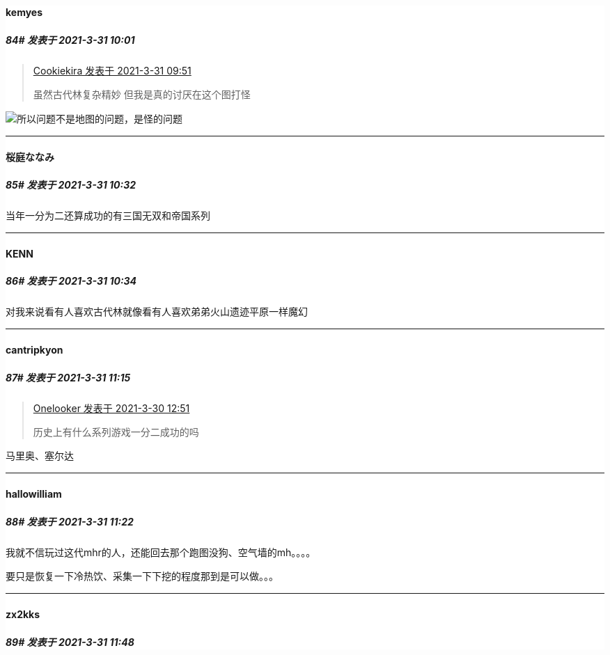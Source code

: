 ####  kemyes  
##### 84#       发表于 2021-3-31 10:01


<blockquote><a href="httphttps://bbs.saraba1st.com/2b/forum.php?mod=redirect&amp;goto=findpost&amp;pid=50786594&amp;ptid=1995777" target="_blank">Cookiekira 发表于 2021-3-31 09:51</a>

虽然古代林复杂精妙 但我是真的讨厌在这个图打怪</blockquote>
<img src="https://static.saraba1st.com/image/smiley/face2017/067.png" referrerpolicy="no-referrer">所以问题不是地图的问题，是怪的问题


-----

####  桜庭ななみ  
##### 85#       发表于 2021-3-31 10:32


当年一分为二还算成功的有三国无双和帝国系列


-----

####  KENN  
##### 86#       发表于 2021-3-31 10:34


对我来说看有人喜欢古代林就像看有人喜欢弟弟火山遗迹平原一样魔幻


-----

####  cantripkyon  
##### 87#       发表于 2021-3-31 11:15


<blockquote><a href="httphttps://bbs.saraba1st.com/2b/forum.php?mod=redirect&amp;goto=findpost&amp;pid=50777523&amp;ptid=1995777" target="_blank">Onelooker 发表于 2021-3-30 12:51</a>

历史上有什么系列游戏一分二成功的吗</blockquote>
马里奥、塞尔达


-----

####  hallowilliam  
##### 88#       发表于 2021-3-31 11:22


我就不信玩过这代mhr的人，还能回去那个跑图没狗、空气墙的mh。。。。


要只是恢复一下冷热饮、采集一下下挖的程度那到是可以做。。。


-----

####  zx2kks  
##### 89#       发表于 2021-3-31 11:48

